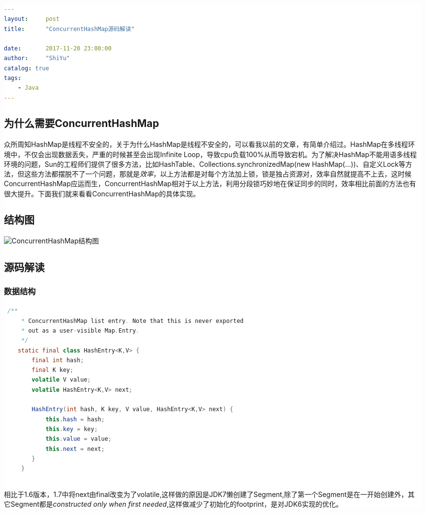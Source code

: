 ```yaml
---
layout:     post
title:      "ConcurrentHashMap源码解读"

date:       2017-11-20 23:00:00
author:     "ShiYu"
catalog: true
tags:
    - Java
---
```

## 为什么需要ConcurrentHashMap
众所周知HashMap是线程不安全的，关于为什么HashMap是线程不安全的，可以看我以前的文章，有简单介绍过。HashMap在多线程环境中，不仅会出现数据丢失，严重的时候甚至会出现Infinite Loop，导致cpu负载100%从而导致宕机。为了解决HashMap不能用语多线程环境的问题，Sun的工程师们提供了很多方法，比如HashTable、Collections.synchronizedMap(new HashMap(...))、自定义Lock等方法，但这些方法都摆脱不了一个问题，那就是*效率*，以上方法都是对每个方法加上锁，锁是独占资源对，效率自然就提高不上去，这时候ConcurrentHashMap应运而生，ConcurrentHashMap相对于以上方法，利用分段锁巧妙地在保证同步的同时，效率相比前面的方法也有很大提升。下面我们就来看看ConcurrentHashMap的具体实现。

## 结构图
![ConcurrentHashMap结构图](http://139.224.133.147/dist/images/ConcurrentHashMap.png)

## 源码解读
### 数据结构

```java
 /**
     * ConcurrentHashMap list entry. Note that this is never exported
     * out as a user-visible Map.Entry.
     */
    static final class HashEntry<K,V> {
        final int hash;
        final K key;
        volatile V value;
        volatile HashEntry<K,V> next;

        HashEntry(int hash, K key, V value, HashEntry<K,V> next) {
            this.hash = hash;
            this.key = key;
            this.value = value;
            this.next = next;
        }
     }
     
```
相比于1.6版本，1.7中将next由final改变为了volatile,这样做的原因是JDK7懒创建了Segment,除了第一个Segment是在一开始创建外，其它Segment都是*constructed only
when first needed*,这样做减少了初始化的footprint，是对JDK6实现的优化。
